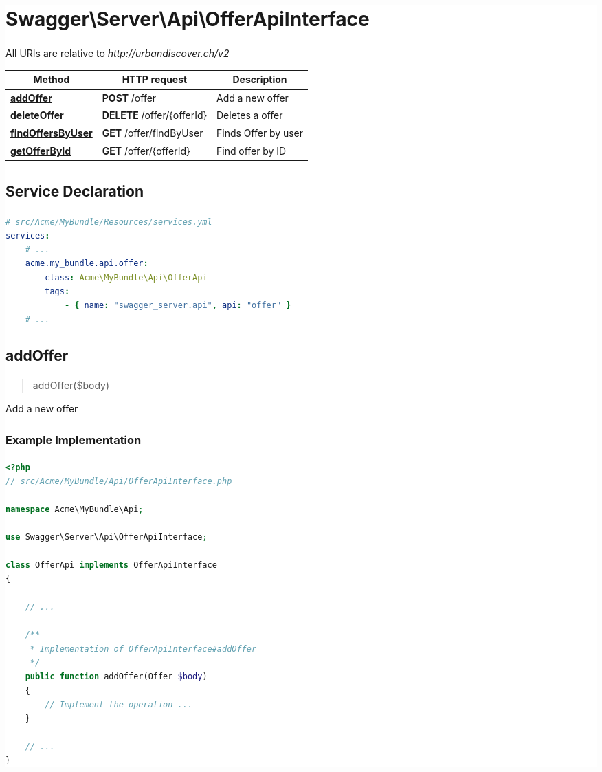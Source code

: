# Swagger\Server\Api\OfferApiInterface

All URIs are relative to *http://urbandiscover.ch/v2*

Method | HTTP request | Description
------------- | ------------- | -------------
[**addOffer**](OfferApiInterface.md#addOffer) | **POST** /offer | Add a new offer
[**deleteOffer**](OfferApiInterface.md#deleteOffer) | **DELETE** /offer/{offerId} | Deletes a offer
[**findOffersByUser**](OfferApiInterface.md#findOffersByUser) | **GET** /offer/findByUser | Finds Offer by user
[**getOfferById**](OfferApiInterface.md#getOfferById) | **GET** /offer/{offerId} | Find offer by ID


## Service Declaration
```yaml
# src/Acme/MyBundle/Resources/services.yml
services:
    # ...
    acme.my_bundle.api.offer:
        class: Acme\MyBundle\Api\OfferApi
        tags:
            - { name: "swagger_server.api", api: "offer" }
    # ...
```

## **addOffer**
> addOffer($body)

Add a new offer



### Example Implementation
```php
<?php
// src/Acme/MyBundle/Api/OfferApiInterface.php

namespace Acme\MyBundle\Api;

use Swagger\Server\Api\OfferApiInterface;

class OfferApi implements OfferApiInterface
{

    // ...

    /**
     * Implementation of OfferApiInterface#addOffer
     */
    public function addOffer(Offer $body)
    {
        // Implement the operation ...
    }

    // ...
}
```
